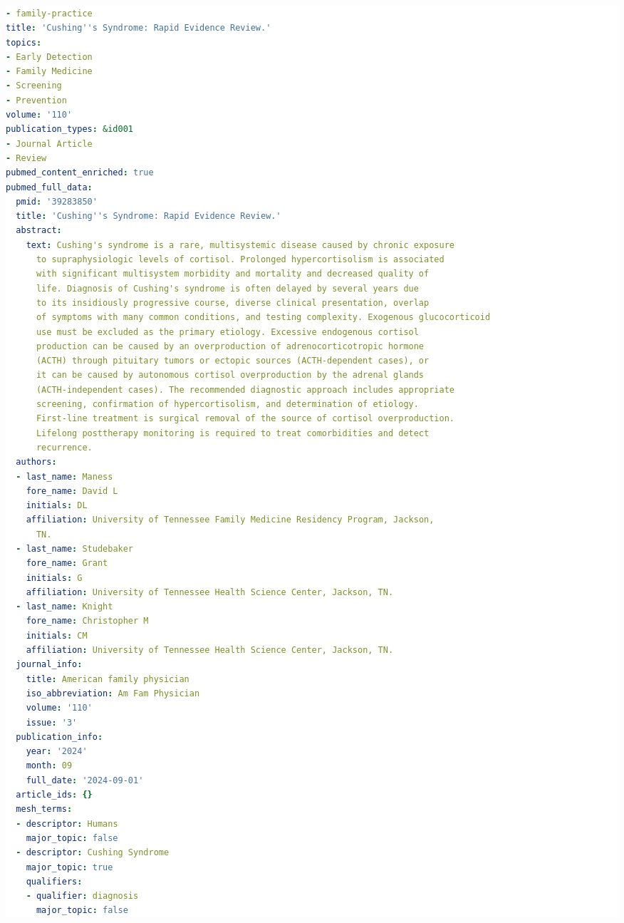 ```yaml
- family-practice
title: 'Cushing''s Syndrome: Rapid Evidence Review.'
topics:
- Early Detection
- Family Medicine
- Screening
- Prevention
volume: '110'
publication_types: &id001
- Journal Article
- Review
pubmed_content_enriched: true
pubmed_full_data:
  pmid: '39283850'
  title: 'Cushing''s Syndrome: Rapid Evidence Review.'
  abstract:
    text: Cushing's syndrome is a rare, multisystemic disease caused by chronic exposure
      to supraphysiologic levels of cortisol. Prolonged hypercortisolism is associated
      with significant multisystem morbidity and mortality and decreased quality of
      life. Diagnosis of Cushing's syndrome is often delayed by several years due
      to its insidiously progressive course, diverse clinical presentation, overlap
      of symptoms with many common conditions, and testing complexity. Exogenous glucocorticoid
      use must be excluded as the primary etiology. Excessive endogenous cortisol
      production can be caused by an overproduction of adrenocorticotropic hormone
      (ACTH) through pituitary tumors or ectopic sources (ACTH-dependent cases), or
      it can be caused by autonomous cortisol overproduction by the adrenal glands
      (ACTH-independent cases). The recommended diagnostic approach includes appropriate
      screening, confirmation of hypercortisolism, and determination of etiology.
      First-line treatment is surgical removal of the source of cortisol overproduction.
      Lifelong posttherapy monitoring is required to treat comorbidities and detect
      recurrence.
  authors:
  - last_name: Maness
    fore_name: David L
    initials: DL
    affiliation: University of Tennessee Family Medicine Residency Program, Jackson,
      TN.
  - last_name: Studebaker
    fore_name: Grant
    initials: G
    affiliation: University of Tennessee Health Science Center, Jackson, TN.
  - last_name: Knight
    fore_name: Christopher M
    initials: CM
    affiliation: University of Tennessee Health Science Center, Jackson, TN.
  journal_info:
    title: American family physician
    iso_abbreviation: Am Fam Physician
    volume: '110'
    issue: '3'
  publication_info:
    year: '2024'
    month: 09
    full_date: '2024-09-01'
  article_ids: {}
  mesh_terms:
  - descriptor: Humans
    major_topic: false
  - descriptor: Cushing Syndrome
    major_topic: true
    qualifiers:
    - qualifier: diagnosis
      major_topic: false
```